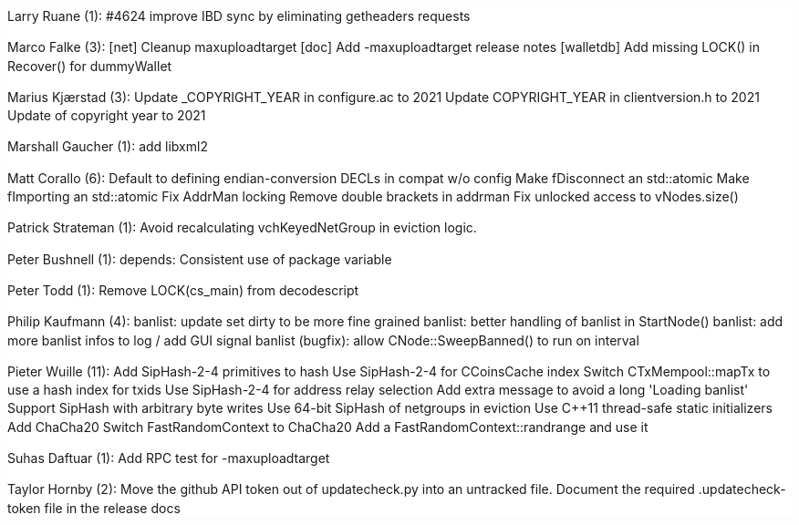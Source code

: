 Larry Ruane (1):
      #4624 improve IBD sync by eliminating getheaders requests

Marco Falke (3):
      [net] Cleanup maxuploadtarget
      [doc] Add -maxuploadtarget release notes
      [walletdb] Add missing LOCK() in Recover() for dummyWallet

Marius Kjærstad (3):
      Update _COPYRIGHT_YEAR in configure.ac to 2021
      Update COPYRIGHT_YEAR in clientversion.h to 2021
      Update of copyright year to 2021

Marshall Gaucher (1):
      add libxml2

Matt Corallo (6):
      Default to defining endian-conversion DECLs in compat w/o config
      Make fDisconnect an std::atomic
      Make fImporting an std::atomic
      Fix AddrMan locking
      Remove double brackets in addrman
      Fix unlocked access to vNodes.size()

Patrick Strateman (1):
      Avoid recalculating vchKeyedNetGroup in eviction logic.

Peter Bushnell (1):
      depends: Consistent use of package variable

Peter Todd (1):
      Remove LOCK(cs_main) from decodescript

Philip Kaufmann (4):
      banlist: update set dirty to be more fine grained
      banlist: better handling of banlist in StartNode()
      banlist: add more banlist infos to log / add GUI signal
      banlist (bugfix): allow CNode::SweepBanned() to run on interval

Pieter Wuille (11):
      Add SipHash-2-4 primitives to hash
      Use SipHash-2-4 for CCoinsCache index
      Switch CTxMempool::mapTx to use a hash index for txids
      Use SipHash-2-4 for address relay selection
      Add extra message to avoid a long 'Loading banlist'
      Support SipHash with arbitrary byte writes
      Use 64-bit SipHash of netgroups in eviction
      Use C++11 thread-safe static initializers
      Add ChaCha20
      Switch FastRandomContext to ChaCha20
      Add a FastRandomContext::randrange and use it

Suhas Daftuar (1):
      Add RPC test for -maxuploadtarget

Taylor Hornby (2):
      Move the github API token out of updatecheck.py into an untracked file.
      Document the required .updatecheck-token file in the release docs
